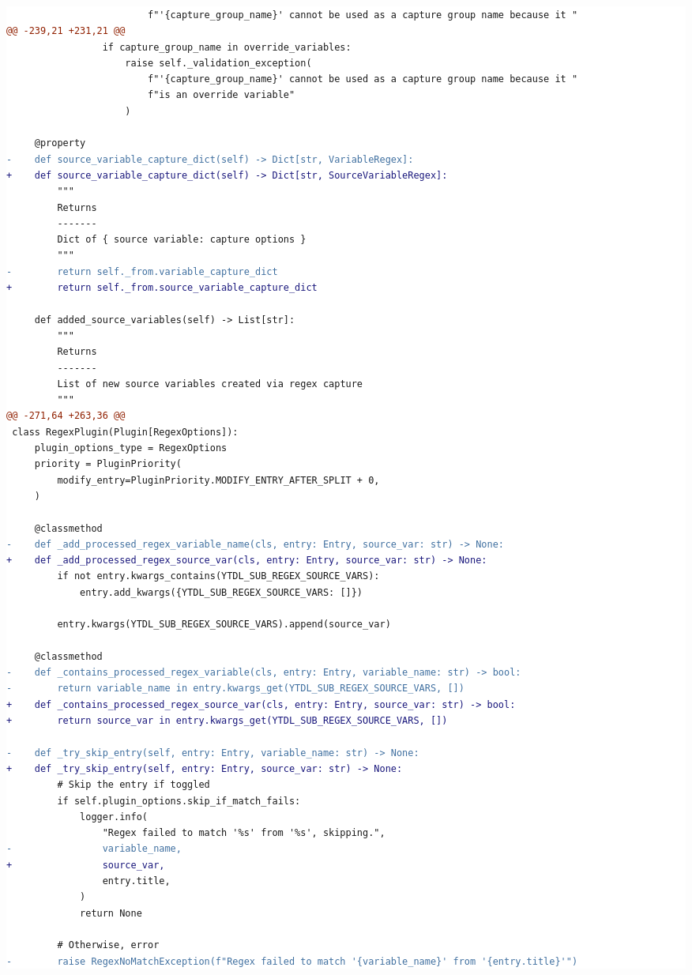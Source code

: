 ```diff
                         f"'{capture_group_name}' cannot be used as a capture group name because it "
@@ -239,21 +231,21 @@
                 if capture_group_name in override_variables:
                     raise self._validation_exception(
                         f"'{capture_group_name}' cannot be used as a capture group name because it "
                         f"is an override variable"
                     )
 
     @property
-    def source_variable_capture_dict(self) -> Dict[str, VariableRegex]:
+    def source_variable_capture_dict(self) -> Dict[str, SourceVariableRegex]:
         """
         Returns
         -------
         Dict of { source variable: capture options }
         """
-        return self._from.variable_capture_dict
+        return self._from.source_variable_capture_dict
 
     def added_source_variables(self) -> List[str]:
         """
         Returns
         -------
         List of new source variables created via regex capture
         """
@@ -271,64 +263,36 @@
 class RegexPlugin(Plugin[RegexOptions]):
     plugin_options_type = RegexOptions
     priority = PluginPriority(
         modify_entry=PluginPriority.MODIFY_ENTRY_AFTER_SPLIT + 0,
     )
 
     @classmethod
-    def _add_processed_regex_variable_name(cls, entry: Entry, source_var: str) -> None:
+    def _add_processed_regex_source_var(cls, entry: Entry, source_var: str) -> None:
         if not entry.kwargs_contains(YTDL_SUB_REGEX_SOURCE_VARS):
             entry.add_kwargs({YTDL_SUB_REGEX_SOURCE_VARS: []})
 
         entry.kwargs(YTDL_SUB_REGEX_SOURCE_VARS).append(source_var)
 
     @classmethod
-    def _contains_processed_regex_variable(cls, entry: Entry, variable_name: str) -> bool:
-        return variable_name in entry.kwargs_get(YTDL_SUB_REGEX_SOURCE_VARS, [])
+    def _contains_processed_regex_source_var(cls, entry: Entry, source_var: str) -> bool:
+        return source_var in entry.kwargs_get(YTDL_SUB_REGEX_SOURCE_VARS, [])
 
-    def _try_skip_entry(self, entry: Entry, variable_name: str) -> None:
+    def _try_skip_entry(self, entry: Entry, source_var: str) -> None:
         # Skip the entry if toggled
         if self.plugin_options.skip_if_match_fails:
             logger.info(
                 "Regex failed to match '%s' from '%s', skipping.",
-                variable_name,
+                source_var,
                 entry.title,
             )
             return None
 
         # Otherwise, error
-        raise RegexNoMatchException(f"Regex failed to match '{variable_name}' from '{entry.title}'")
```